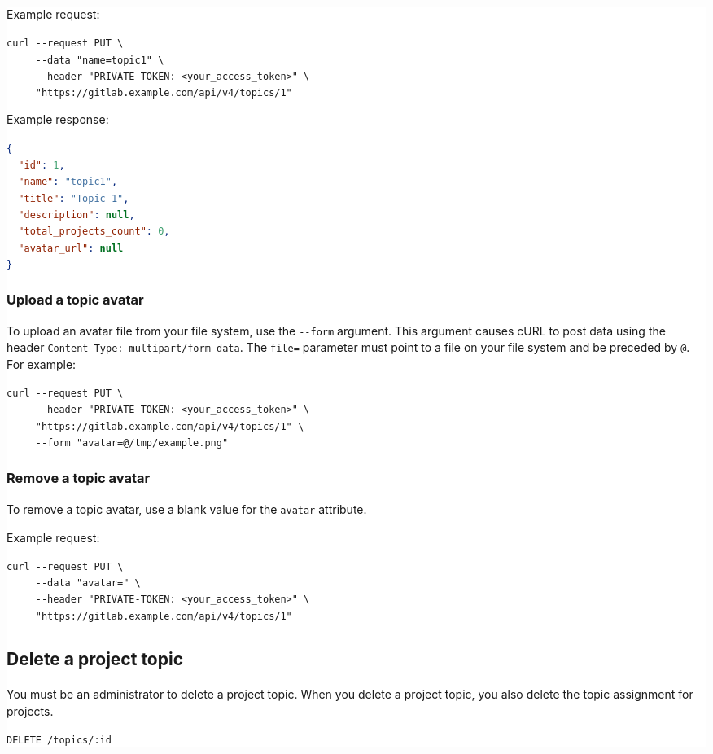 Example request:

```shell
curl --request PUT \
     --data "name=topic1" \
     --header "PRIVATE-TOKEN: <your_access_token>" \
     "https://gitlab.example.com/api/v4/topics/1"
```

Example response:

```json
{
  "id": 1,
  "name": "topic1",
  "title": "Topic 1",
  "description": null,
  "total_projects_count": 0,
  "avatar_url": null
}
```

### Upload a topic avatar

To upload an avatar file from your file system, use the `--form` argument. This argument causes
cURL to post data using the header `Content-Type: multipart/form-data`. The
`file=` parameter must point to a file on your file system and be preceded by
`@`. For example:

```shell
curl --request PUT \
     --header "PRIVATE-TOKEN: <your_access_token>" \
     "https://gitlab.example.com/api/v4/topics/1" \
     --form "avatar=@/tmp/example.png"
```

### Remove a topic avatar

To remove a topic avatar, use a blank value for the `avatar` attribute.

Example request:

```shell
curl --request PUT \
     --data "avatar=" \
     --header "PRIVATE-TOKEN: <your_access_token>" \
     "https://gitlab.example.com/api/v4/topics/1"
```

## Delete a project topic

You must be an administrator to delete a project topic.
When you delete a project topic, you also delete the topic assignment for projects.

```plaintext
DELETE /topics/:id
```
